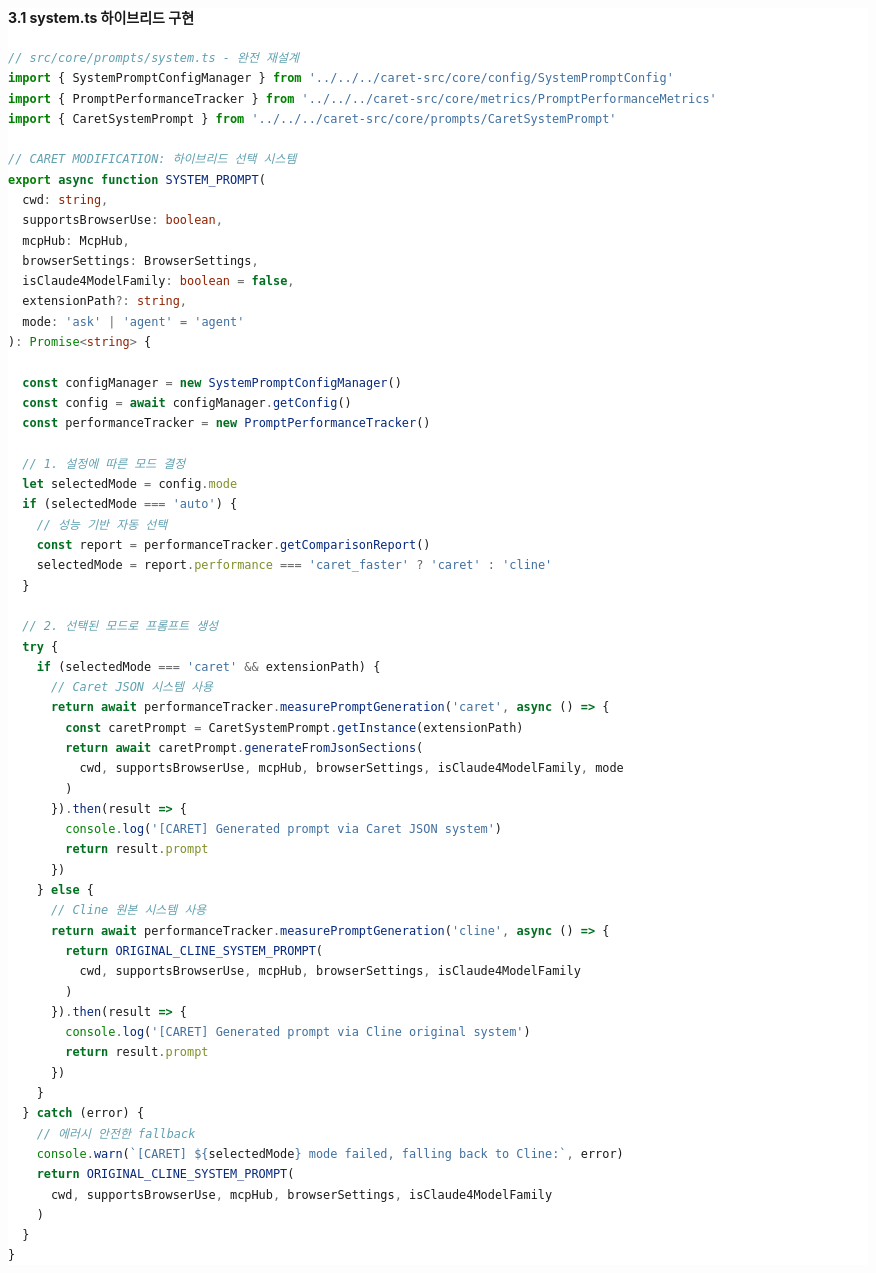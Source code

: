 #### **3.1 system.ts 하이브리드 구현**
```typescript
// src/core/prompts/system.ts - 완전 재설계
import { SystemPromptConfigManager } from '../../../caret-src/core/config/SystemPromptConfig'
import { PromptPerformanceTracker } from '../../../caret-src/core/metrics/PromptPerformanceMetrics'
import { CaretSystemPrompt } from '../../../caret-src/core/prompts/CaretSystemPrompt'

// CARET MODIFICATION: 하이브리드 선택 시스템
export async function SYSTEM_PROMPT(
  cwd: string,
  supportsBrowserUse: boolean,
  mcpHub: McpHub,
  browserSettings: BrowserSettings,
  isClaude4ModelFamily: boolean = false,
  extensionPath?: string,
  mode: 'ask' | 'agent' = 'agent'
): Promise<string> {
  
  const configManager = new SystemPromptConfigManager()
  const config = await configManager.getConfig()
  const performanceTracker = new PromptPerformanceTracker()
  
  // 1. 설정에 따른 모드 결정
  let selectedMode = config.mode
  if (selectedMode === 'auto') {
    // 성능 기반 자동 선택
    const report = performanceTracker.getComparisonReport()
    selectedMode = report.performance === 'caret_faster' ? 'caret' : 'cline'
  }
  
  // 2. 선택된 모드로 프롬프트 생성
  try {
    if (selectedMode === 'caret' && extensionPath) {
      // Caret JSON 시스템 사용
      return await performanceTracker.measurePromptGeneration('caret', async () => {
        const caretPrompt = CaretSystemPrompt.getInstance(extensionPath)
        return await caretPrompt.generateFromJsonSections(
          cwd, supportsBrowserUse, mcpHub, browserSettings, isClaude4ModelFamily, mode
        )
      }).then(result => {
        console.log('[CARET] Generated prompt via Caret JSON system')
        return result.prompt
      })
    } else {
      // Cline 원본 시스템 사용
      return await performanceTracker.measurePromptGeneration('cline', async () => {
        return ORIGINAL_CLINE_SYSTEM_PROMPT(
          cwd, supportsBrowserUse, mcpHub, browserSettings, isClaude4ModelFamily
        )
      }).then(result => {
        console.log('[CARET] Generated prompt via Cline original system')
        return result.prompt
      })
    }
  } catch (error) {
    // 에러시 안전한 fallback
    console.warn(`[CARET] ${selectedMode} mode failed, falling back to Cline:`, error)
    return ORIGINAL_CLINE_SYSTEM_PROMPT(
      cwd, supportsBrowserUse, mcpHub, browserSettings, isClaude4ModelFamily
    )
  }
}

```